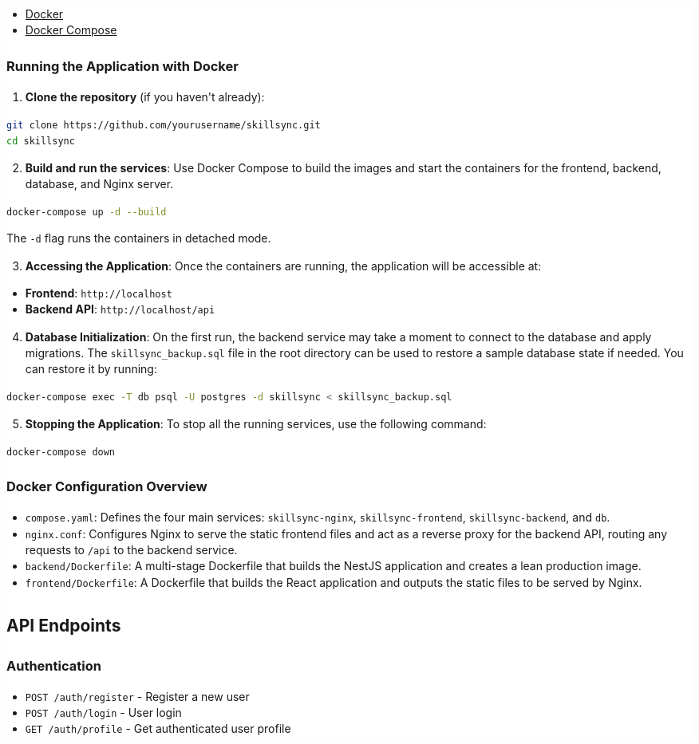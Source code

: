 - [Docker](https://docs.docker.com/get-docker/)
- [Docker Compose](https://docs.docker.com/compose/install/)

### Running the Application with Docker

1. **Clone the repository** (if you haven't already):
```bash
git clone https://github.com/yourusername/skillsync.git
cd skillsync
```

2. **Build and run the services**:
Use Docker Compose to build the images and start the containers for the frontend, backend, database, and Nginx server.
```bash
docker-compose up -d --build
```
The `-d` flag runs the containers in detached mode.

3. **Accessing the Application**:
Once the containers are running, the application will be accessible at:
- **Frontend**: `http://localhost`
- **Backend API**: `http://localhost/api`

4. **Database Initialization**:
On the first run, the backend service may take a moment to connect to the database and apply migrations. The `skillsync_backup.sql` file in the root directory can be used to restore a sample database state if needed. You can restore it by running:
```bash
docker-compose exec -T db psql -U postgres -d skillsync < skillsync_backup.sql
```

5. **Stopping the Application**:
To stop all the running services, use the following command:
```bash
docker-compose down
```

### Docker Configuration Overview

- `compose.yaml`: Defines the four main services: `skillsync-nginx`, `skillsync-frontend`, `skillsync-backend`, and `db`.
- `nginx.conf`: Configures Nginx to serve the static frontend files and act as a reverse proxy for the backend API, routing any requests to `/api` to the backend service.
- `backend/Dockerfile`: A multi-stage Dockerfile that builds the NestJS application and creates a lean production image.
- `frontend/Dockerfile`: A Dockerfile that builds the React application and outputs the static files to be served by Nginx.

## API Endpoints

### Authentication
- `POST /auth/register` - Register a new user
- `POST /auth/login` - User login
- `GET /auth/profile` - Get authenticated user profile
